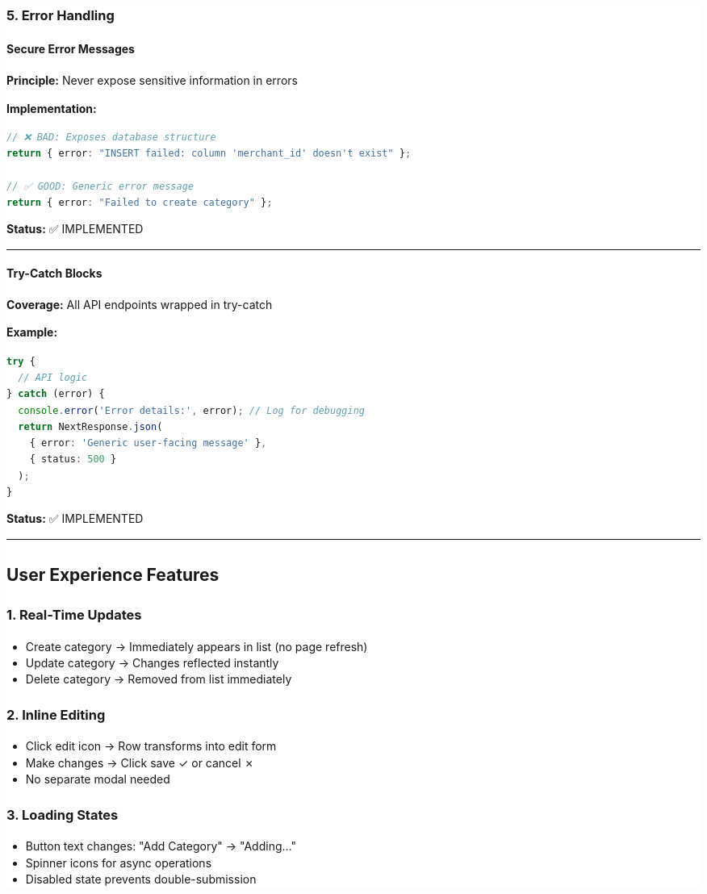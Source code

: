 
### 5. Error Handling

#### Secure Error Messages
**Principle:** Never expose sensitive information in errors

**Implementation:**
```typescript
// ❌ BAD: Exposes database structure
return { error: "INSERT failed: column 'merchant_id' doesn't exist" };

// ✅ GOOD: Generic error message
return { error: "Failed to create category" };
```

**Status:** ✅ IMPLEMENTED

---

#### Try-Catch Blocks
**Coverage:** All API endpoints wrapped in try-catch

**Example:**
```typescript
try {
  // API logic
} catch (error) {
  console.error('Error details:', error); // Log for debugging
  return NextResponse.json(
    { error: 'Generic user-facing message' },
    { status: 500 }
  );
}
```

**Status:** ✅ IMPLEMENTED

---

## User Experience Features

### 1. Real-Time Updates
- Create category → Immediately appears in list (no page refresh)
- Update category → Changes reflected instantly
- Delete category → Removed from list immediately

### 2. Inline Editing
- Click edit icon → Row transforms into edit form
- Make changes → Click save ✓ or cancel ✗
- No separate modal needed

### 3. Loading States
- Button text changes: "Add Category" → "Adding..."
- Spinner icons for async operations
- Disabled state prevents double-submission
